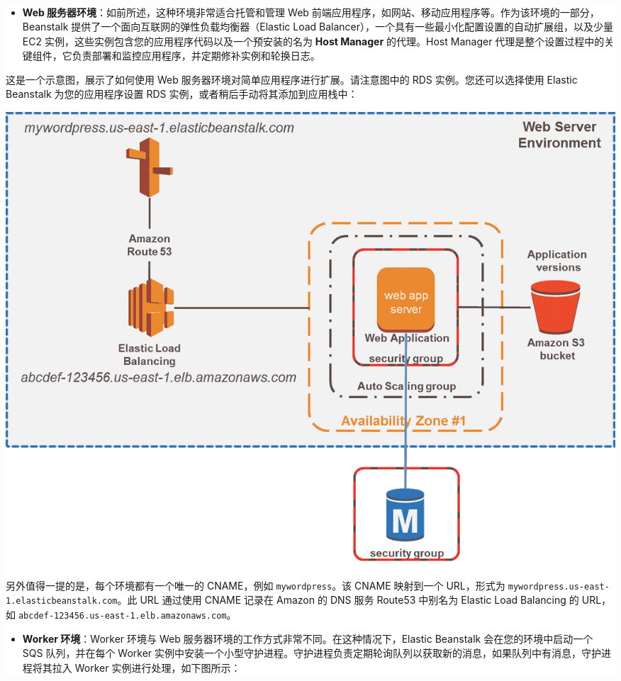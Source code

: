 +   **Web 服务器环境**：如前所述，这种环境非常适合托管和管理 Web 前端应用程序，如网站、移动应用程序等。作为该环境的一部分，Beanstalk 提供了一个面向互联网的弹性负载均衡器（Elastic Load Balancer），一个具有一些最小化配置设置的自动扩展组，以及少量 EC2 实例，这些实例包含您的应用程序代码以及一个预安装的名为 **Host Manager** 的代理。Host Manager 代理是整个设置过程中的关键组件，它负责部署和监控应用程序，并定期修补实例和轮换日志。

这是一个示意图，展示了如何使用 Web 服务器环境对简单应用程序进行扩展。请注意图中的 RDS 实例。您还可以选择使用 Elastic Beanstalk 为您的应用程序设置 RDS 实例，或者稍后手动将其添加到应用栈中：

![](img/2c7b9f03-683b-401a-9bf6-ec0826cf74e5.png)

另外值得一提的是，每个环境都有一个唯一的 CNAME，例如 `mywordpress`。该 CNAME 映射到一个 URL，形式为 `mywordpress.us-east-1.elasticbeanstalk.com`。此 URL 通过使用 CNAME 记录在 Amazon 的 DNS 服务 Route53 中别名为 Elastic Load Balancing 的 URL，如 `abcdef-123456.us-east-1.elb.amazonaws.com`。

+   **Worker 环境**：Worker 环境与 Web 服务器环境的工作方式非常不同。在这种情况下，Elastic Beanstalk 会在您的环境中启动一个 SQS 队列，并在每个 Worker 实例中安装一个小型守护进程。守护进程负责定期轮询队列以获取新的消息，如果队列中有消息，守护进程将其拉入 Worker 实例进行处理，如下图所示：

